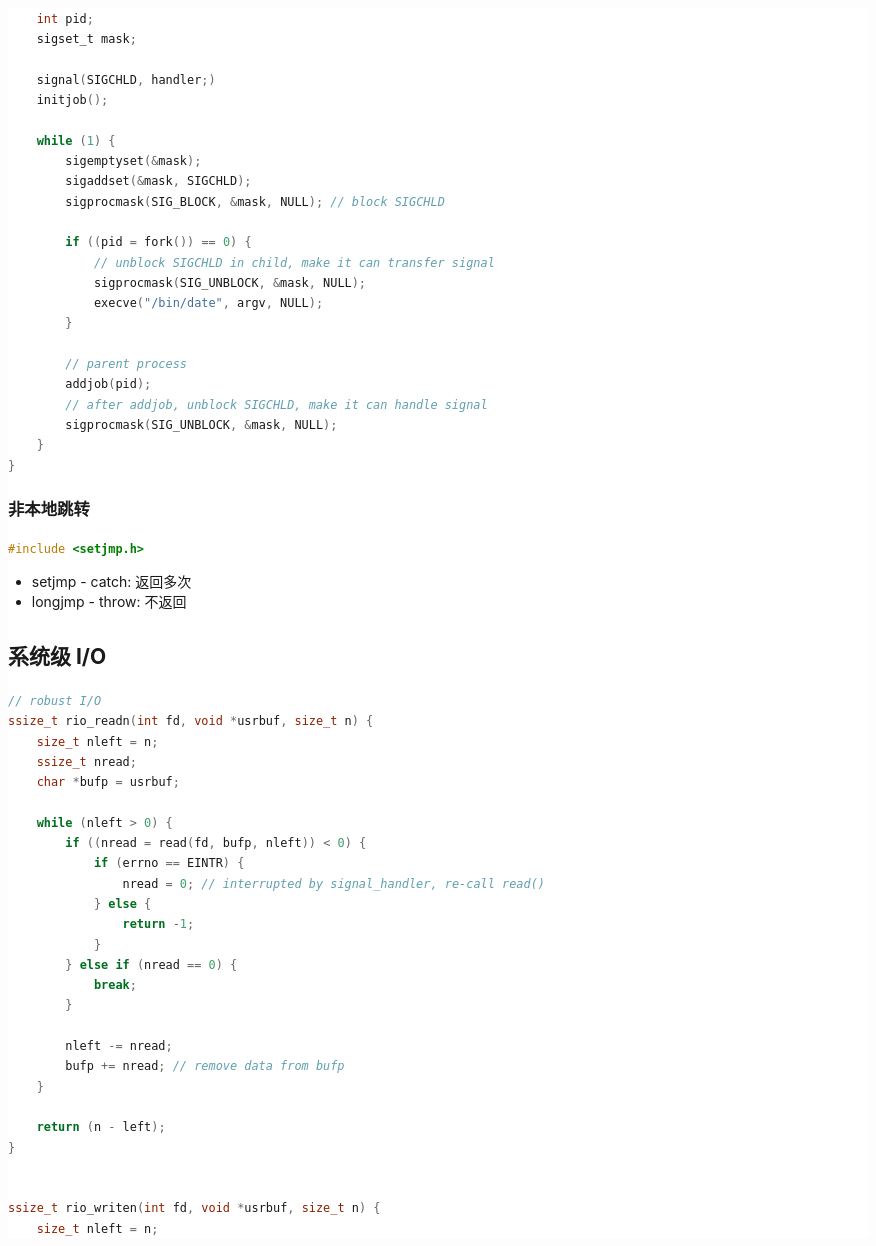 ```c
    int pid;
    sigset_t mask;

    signal(SIGCHLD, handler;)
    initjob();

    while (1) {
        sigemptyset(&mask);
        sigaddset(&mask, SIGCHLD);
        sigprocmask(SIG_BLOCK, &mask, NULL); // block SIGCHLD

        if ((pid = fork()) == 0) {
            // unblock SIGCHLD in child, make it can transfer signal
            sigprocmask(SIG_UNBLOCK, &mask, NULL);
            execve("/bin/date", argv, NULL);
        }

        // parent process
        addjob(pid);
        // after addjob, unblock SIGCHLD, make it can handle signal
        sigprocmask(SIG_UNBLOCK, &mask, NULL);
    }
}
```

### 非本地跳转

```c
#include <setjmp.h>
```

- setjmp - catch: 返回多次
- longjmp - throw: 不返回

## 系统级 I/O

```c
// robust I/O
ssize_t rio_readn(int fd, void *usrbuf, size_t n) {
    size_t nleft = n;
    ssize_t nread;
    char *bufp = usrbuf;

    while (nleft > 0) {
        if ((nread = read(fd, bufp, nleft)) < 0) {
            if (errno == EINTR) {
                nread = 0; // interrupted by signal_handler, re-call read()
            } else {
                return -1;
            }
        } else if (nread == 0) {
            break;
        }

        nleft -= nread;
        bufp += nread; // remove data from bufp
    }

    return (n - left);
}


ssize_t rio_writen(int fd, void *usrbuf, size_t n) {
    size_t nleft = n;
```